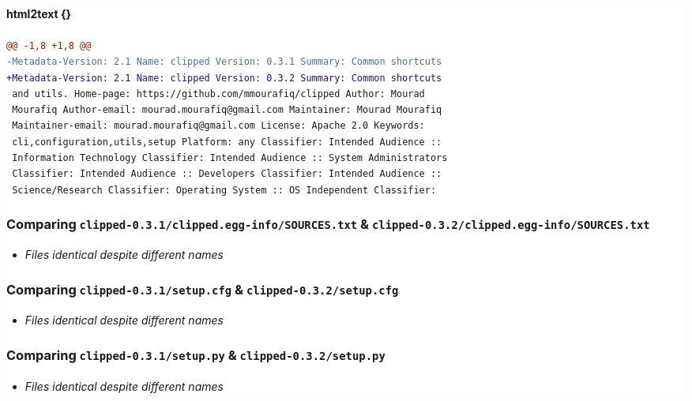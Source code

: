#### html2text {}

```diff
@@ -1,8 +1,8 @@
-Metadata-Version: 2.1 Name: clipped Version: 0.3.1 Summary: Common shortcuts
+Metadata-Version: 2.1 Name: clipped Version: 0.3.2 Summary: Common shortcuts
 and utils. Home-page: https://github.com/mmourafiq/clipped Author: Mourad
 Mourafiq Author-email: mourad.mourafiq@gmail.com Maintainer: Mourad Mourafiq
 Maintainer-email: mourad.mourafiq@gmail.com License: Apache 2.0 Keywords:
 cli,configuration,utils,setup Platform: any Classifier: Intended Audience ::
 Information Technology Classifier: Intended Audience :: System Administrators
 Classifier: Intended Audience :: Developers Classifier: Intended Audience ::
 Science/Research Classifier: Operating System :: OS Independent Classifier:
```

### Comparing `clipped-0.3.1/clipped.egg-info/SOURCES.txt` & `clipped-0.3.2/clipped.egg-info/SOURCES.txt`

 * *Files identical despite different names*

### Comparing `clipped-0.3.1/setup.cfg` & `clipped-0.3.2/setup.cfg`

 * *Files identical despite different names*

### Comparing `clipped-0.3.1/setup.py` & `clipped-0.3.2/setup.py`

 * *Files identical despite different names*

